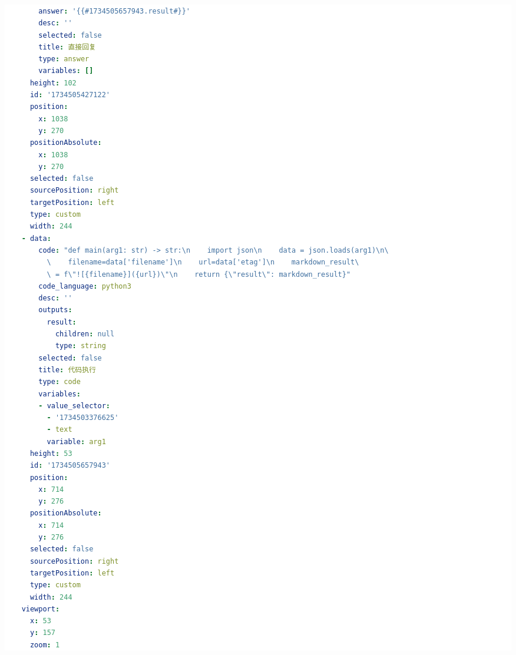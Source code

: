 ```yaml
        answer: '{{#1734505657943.result#}}'
        desc: ''
        selected: false
        title: 直接回复
        type: answer
        variables: []
      height: 102
      id: '1734505427122'
      position:
        x: 1038
        y: 270
      positionAbsolute:
        x: 1038
        y: 270
      selected: false
      sourcePosition: right
      targetPosition: left
      type: custom
      width: 244
    - data:
        code: "def main(arg1: str) -> str:\n    import json\n    data = json.loads(arg1)\n\
          \    filename=data['filename']\n    url=data['etag']\n    markdown_result\
          \ = f\"![{filename}]({url})\"\n    return {\"result\": markdown_result}"
        code_language: python3
        desc: ''
        outputs:
          result:
            children: null
            type: string
        selected: false
        title: 代码执行
        type: code
        variables:
        - value_selector:
          - '1734503376625'
          - text
          variable: arg1
      height: 53
      id: '1734505657943'
      position:
        x: 714
        y: 276
      positionAbsolute:
        x: 714
        y: 276
      selected: false
      sourcePosition: right
      targetPosition: left
      type: custom
      width: 244
    viewport:
      x: 53
      y: 157
      zoom: 1

```
